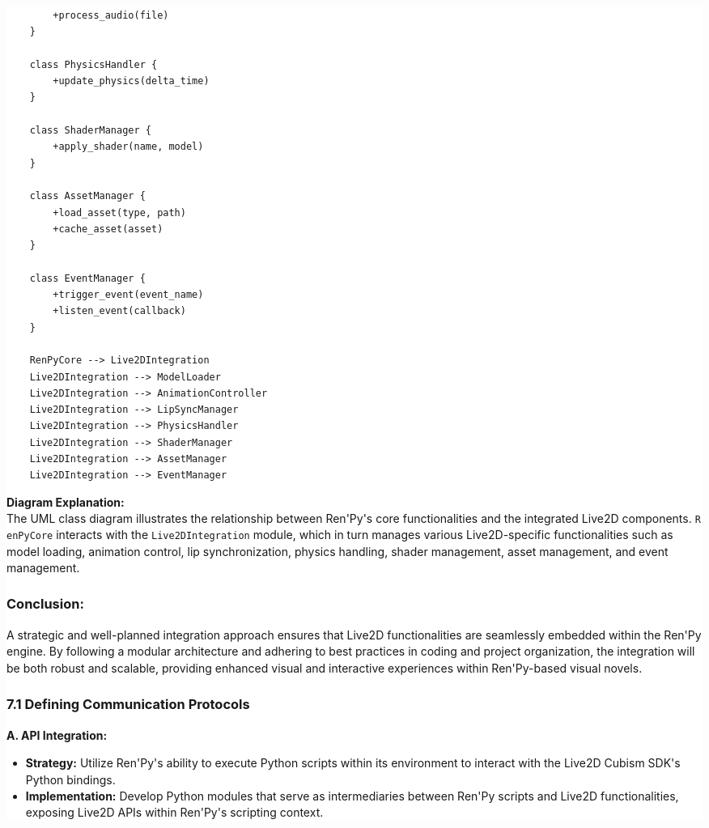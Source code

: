 ````mermaid
        +process_audio(file)
    }

    class PhysicsHandler {
        +update_physics(delta_time)
    }

    class ShaderManager {
        +apply_shader(name, model)
    }

    class AssetManager {
        +load_asset(type, path)
        +cache_asset(asset)
    }

    class EventManager {
        +trigger_event(event_name)
        +listen_event(callback)
    }

    RenPyCore --> Live2DIntegration
    Live2DIntegration --> ModelLoader
    Live2DIntegration --> AnimationController
    Live2DIntegration --> LipSyncManager
    Live2DIntegration --> PhysicsHandler
    Live2DIntegration --> ShaderManager
    Live2DIntegration --> AssetManager
    Live2DIntegration --> EventManager
````
    
**Diagram Explanation:**  
The UML class diagram illustrates the relationship between Ren'Py's core functionalities and the integrated Live2D components. `RenPyCore` interacts with the `Live2DIntegration` module, which in turn manages various Live2D-specific functionalities such as model loading, animation control, lip synchronization, physics handling, shader management, asset management, and event management.

### **Conclusion:**  
A strategic and well-planned integration approach ensures that Live2D functionalities are seamlessly embedded within the Ren'Py engine. By following a modular architecture and adhering to best practices in coding and project organization, the integration will be both robust and scalable, providing enhanced visual and interactive experiences within Ren'Py-based visual novels.

### 7.1 Defining Communication Protocols

**A. API Integration:**
- **Strategy:** Utilize Ren'Py's ability to execute Python scripts within its environment to interact with the Live2D Cubism SDK's Python bindings.
- **Implementation:** Develop Python modules that serve as intermediaries between Ren'Py scripts and Live2D functionalities, exposing Live2D APIs within Ren'Py's scripting context.
